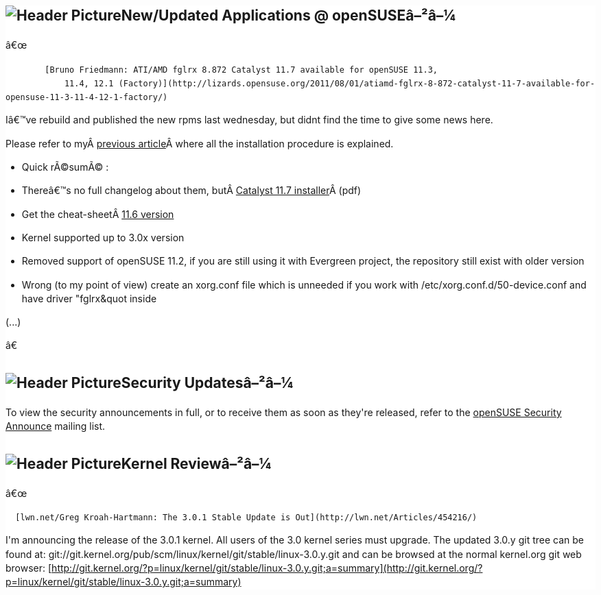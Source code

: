 ## ![Header Picture](http://saigkill.homelinux.net/images/OWN-oxygen-New-Updated-Applications.png)New/Updated Applications @ openSUSEâ–²â–¼

â€œ


            [Bruno Friedmann: ATI/AMD fglrx 8.872 Catalyst 11.7 available for openSUSE 11.3,
                11.4, 12.1 (Factory)](http://lizards.opensuse.org/2011/08/01/atiamd-fglrx-8-872-catalyst-11-7-available-for-opensuse-11-3-11-4-12-1-factory/)
        

Iâ€™ve rebuild and published the new rpms last wednesday, but didnt find the time to
            give some news here.

Please refer to myÂ [previous
                article](http://lizards.opensuse.org/?p=6680)Â where all the installation procedure is explained.

  * Quick rÃ©sumÃ© :

  * Thereâ€™s no full changelog about them, butÂ [Catalyst 11.7 installer](http://www2.ati.com/relnotes/Catalyst_11.7_Linux_Installer.pdf)Â (pdf)

  * Get the cheat-sheetÂ [11.6 version](http://www.sebastian-siebert.de/downloads/ati-catalyst-11.7-cheat-sheet.pdf)

  * Kernel supported up to 3.0x version

  * Removed support of openSUSE 11.2, if you are still using it with Evergreen
                        project, the repository still exist with older version

  * Wrong (to my point of view) create an xorg.conf file which is unneeded if
                        you work with /etc/xorg.conf.d/50-device.conf and have driver
                        "fglrx&quot inside

(...)

â€

## ![Header Picture](http://saigkill.homelinux.net/images/Logo-SecurityUpdates.png)Security Updatesâ–²â–¼

To view the security announcements in full, or to receive them as soon as they're released,
    refer to the [openSUSE Security Announce](http://lists.opensuse.org/opensuse-security-announce/) mailing list.

## ![Header Picture](http://saigkill.homelinux.net/images/Tux.svg_.png)Kernel Reviewâ–²â–¼

â€œ


      [lwn.net/Greg Kroah-Hartmann: The 3.0.1 Stable Update is Out](http://lwn.net/Articles/454216/)
    

I'm announcing the release of the 3.0.1 kernel.  All users of the 3.0 kernel series must
      upgrade.  The updated 3.0.y git tree can be found at:
      git://git.kernel.org/pub/scm/linux/kernel/git/stable/linux-3.0.y.git and can be browsed at the
      normal kernel.org git web browser: [http://git.kernel.org/?p=linux/kernel/git/stable/linux-3.0.y.git;a=summary](http://git.kernel.org/?p=linux/kernel/git/stable/linux-3.0.y.git;a=summary)
